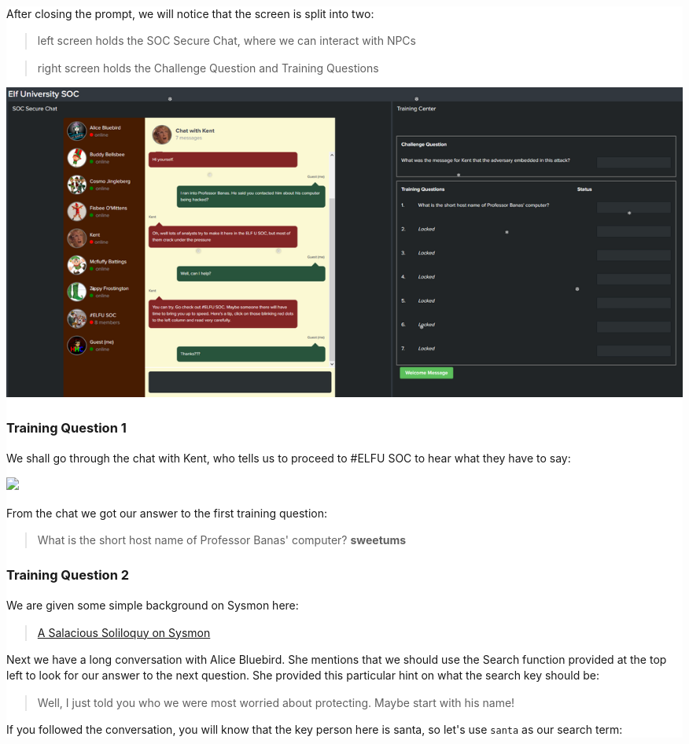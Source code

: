 After closing the prompt, we will notice that the screen is split into two:

> left screen holds the SOC Secure Chat, where we can interact with NPCs

> right screen holds the Challenge Question and Training Questions

![](./res/pic3.png)

### Training Question 1

We shall go through the chat with Kent, who tells us to proceed to #ELFU SOC to hear what they have to say:

![](./res/pic4.png)

From the chat we got our answer to the first training question:

> What is the short host name of Professor Banas' computer? **sweetums**


### Training Question 2

We are given some simple background on Sysmon here:

> [A Salacious Soliloquy on Sysmon](https://www.splunk.com/en_us/blog/security/a-salacious-soliloquy-on-sysmon.html)

Next we have a long conversation with Alice Bluebird. She mentions that we should use the Search function provided at the top left to look for our answer to the next question. She provided this particular hint on what the search key should be:

> Well, I just told you who we were most worried about protecting. Maybe start with his name!

If you followed the conversation, you will know that the key person here is santa, so let's use `santa` as our search term:
